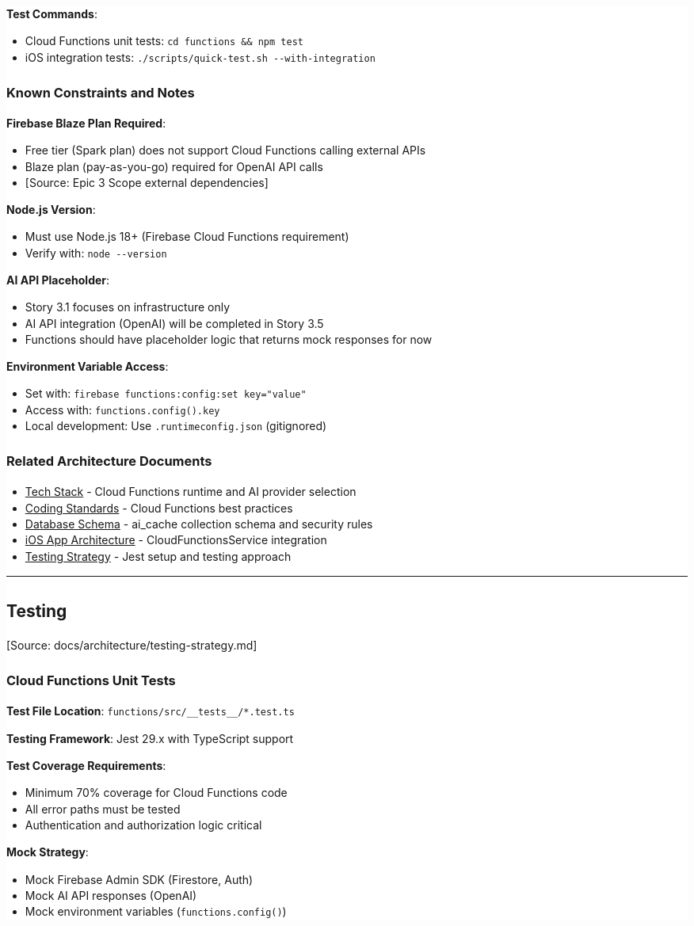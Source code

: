 **Test Commands**:
- Cloud Functions unit tests: `cd functions && npm test`
- iOS integration tests: `./scripts/quick-test.sh --with-integration`

### Known Constraints and Notes

**Firebase Blaze Plan Required**:
- Free tier (Spark plan) does not support Cloud Functions calling external APIs
- Blaze plan (pay-as-you-go) required for OpenAI API calls
- [Source: Epic 3 Scope external dependencies]

**Node.js Version**:
- Must use Node.js 18+ (Firebase Cloud Functions requirement)
- Verify with: `node --version`

**AI API Placeholder**:
- Story 3.1 focuses on infrastructure only
- AI API integration (OpenAI) will be completed in Story 3.5
- Functions should have placeholder logic that returns mock responses for now

**Environment Variable Access**:
- Set with: `firebase functions:config:set key="value"`
- Access with: `functions.config().key`
- Local development: Use `.runtimeconfig.json` (gitignored)

### Related Architecture Documents

- [Tech Stack](../architecture/tech-stack.md) - Cloud Functions runtime and AI provider selection
- [Coding Standards](../architecture/coding-standards.md#cloud-functions-coding-standards) - Cloud Functions best practices
- [Database Schema](../architecture/database-schema.md) - ai_cache collection schema and security rules
- [iOS App Architecture](../architecture/ios-app-architecture.md) - CloudFunctionsService integration
- [Testing Strategy](../architecture/testing-strategy.md) - Jest setup and testing approach

---

## Testing

[Source: docs/architecture/testing-strategy.md]

### Cloud Functions Unit Tests

**Test File Location**: `functions/src/__tests__/*.test.ts`

**Testing Framework**: Jest 29.x with TypeScript support

**Test Coverage Requirements**:
- Minimum 70% coverage for Cloud Functions code
- All error paths must be tested
- Authentication and authorization logic critical

**Mock Strategy**:
- Mock Firebase Admin SDK (Firestore, Auth)
- Mock AI API responses (OpenAI)
- Mock environment variables (`functions.config()`)

